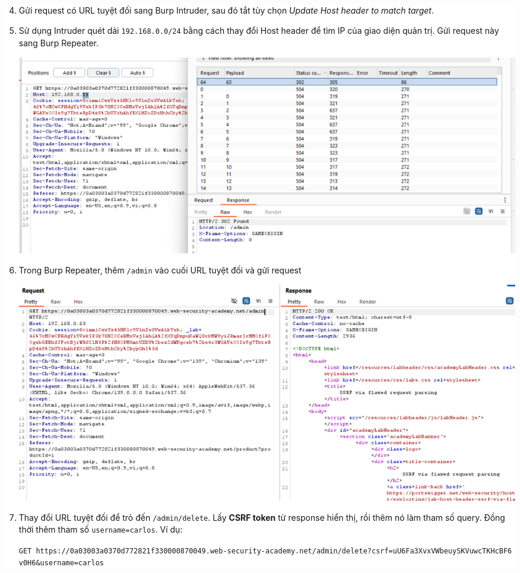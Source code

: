 4. Gửi request có URL tuyệt đối sang Burp Intruder, sau đó tắt tùy chọn *Update Host header to match target*.

5. Sử dụng Intruder quét dải `192.168.0.0/24` bằng cách thay đổi Host header để tìm IP của giao diện quản trị. Gửi request này sang Burp Repeater.

   ![image-20250828232722764](./image/image-20250828232722764.png)

6. Trong Burp Repeater, thêm `/admin` vào cuối URL tuyệt đối và gửi request

   ![image-20250828232824027](./image/image-20250828232824027.png)

7. Thay đổi URL tuyệt đối để trỏ đến `/admin/delete`. Lấy **CSRF token** từ response hiển thị, rồi thêm nó làm tham số query. Đồng thời thêm tham số `username=carlos`. Ví dụ:

   ```
   GET https://0a03003a0370d772821f330000870049.web-security-academy.net/admin/delete?csrf=uU6Fa3XvxVWbeuySKVuwcTKHcBF6v0H6&username=carlos
   ```
